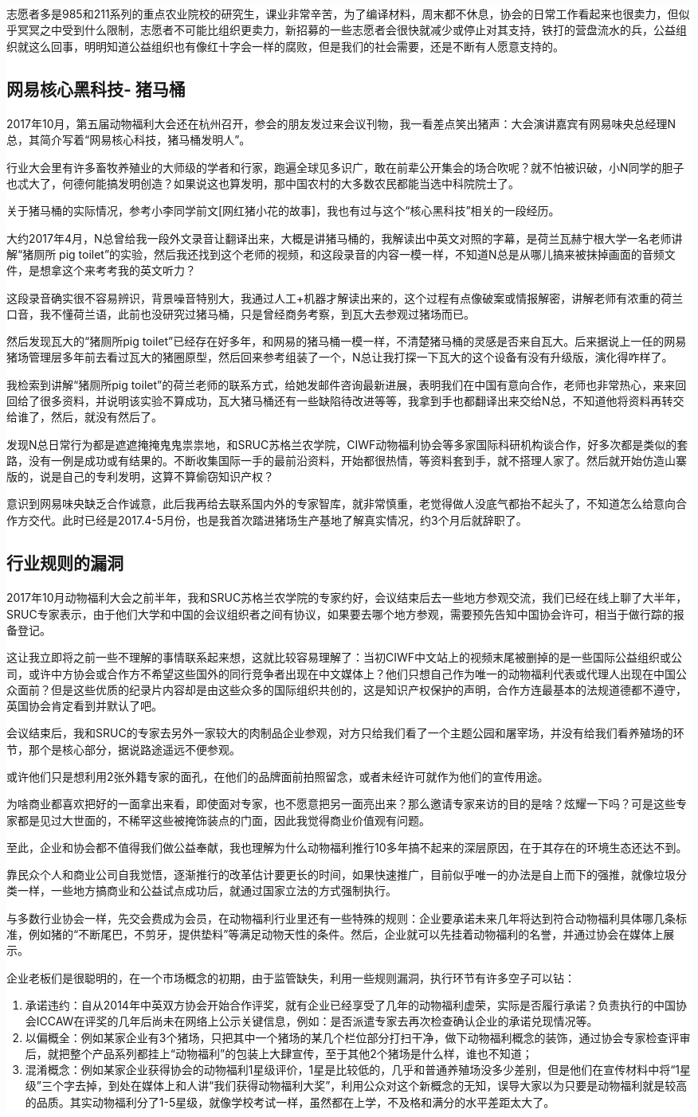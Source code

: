 志愿者多是985和211系列的重点农业院校的研究生，课业非常辛苦，为了编译材料，周末都不休息，协会的日常工作看起来也很卖力，但似乎冥冥之中受到什么限制，志愿者不可能比组织更卖力，新招募的一些志愿者会很快就减少或停止对其支持，铁打的营盘流水的兵，公益组织就这么回事，明明知道公益组织也有像红十字会一样的腐败，但是我们的社会需要，还是不断有人愿意支持的。

## 网易核心黑科技- 猪马桶

2017年10月，第五届动物福利大会还在杭州召开，参会的朋友发过来会议刊物，我一看差点笑出猪声：大会演讲嘉宾有网易味央总经理N总，其简介写着“网易核心科技，猪马桶发明人”。

行业大会里有许多畜牧养殖业的大师级的学者和行家，跑遍全球见多识广，敢在前辈公开集会的场合吹呢？就不怕被识破，小N同学的胆子也忒大了，何德何能搞发明创造？如果说这也算发明，那中国农村的大多数农民都能当选中科院院士了。

关于猪马桶的实际情况，参考小李同学前文\[网红猪小花的故事\]，我也有过与这个“核心黑科技”相关的一段经历。

大约2017年4月，N总曾给我一段外文录音让翻译出来，大概是讲猪马桶的，我解读出中英文对照的字幕，是荷兰瓦赫宁根大学一名老师讲解“猪厕所 pig toilet”的实验，然后我还找到这个老师的视频，和这段录音的内容一模一样，不知道N总是从哪儿搞来被抹掉画面的音频文件，是想拿这个来考考我的英文听力？

这段录音确实很不容易辨识，背景噪音特别大，我通过人工+机器才解读出来的，这个过程有点像破案或情报解密，讲解老师有浓重的荷兰口音，我不懂荷兰语，此前也没研究过猪马桶，只是曾经商务考察，到瓦大去参观过猪场而已。

然后发现瓦大的“猪厕所pig toilet”已经存在好多年，和网易的猪马桶一模一样，不清楚猪马桶的灵感是否来自瓦大。后来据说上一任的网易猪场管理层多年前去看过瓦大的猪圈原型，然后回来参考组装了一个，N总让我打探一下瓦大的这个设备有没有升级版，演化得咋样了。

我检索到讲解“猪厕所pig toilet”的荷兰老师的联系方式，给她发邮件咨询最新进展，表明我们在中国有意向合作，老师也非常热心，来来回回给了很多资料，并说明该实验不算成功，瓦大猪马桶还有一些缺陷待改进等等，我拿到手也都翻译出来交给N总，不知道他将资料再转交给谁了，然后，就没有然后了。

发现N总日常行为都是遮遮掩掩鬼鬼祟祟地，和SRUC苏格兰农学院，CIWF动物福利协会等多家国际科研机构谈合作，好多次都是类似的套路，没有一例是成功或有结果的。不断收集国际一手的最前沿资料，开始都很热情，等资料套到手，就不搭理人家了。然后就开始仿造山寨版的，说是自己的专利发明，这算不算偷窃知识产权？

意识到网易味央缺乏合作诚意，此后我再给去联系国内外的专家智库，就非常慎重，老觉得做人没底气都抬不起头了，不知道怎么给意向合作方交代。此时已经是2017.4-5月份，也是我首次踏进猪场生产基地了解真实情况，约3个月后就辞职了。

## 行业规则的漏洞

2017年10月动物福利大会之前半年，我和SRUC苏格兰农学院的专家约好，会议结束后去一些地方参观交流，我们已经在线上聊了大半年，SRUC专家表示，由于他们大学和中国的会议组织者之间有协议，如果要去哪个地方参观，需要预先告知中国协会许可，相当于做行踪的报备登记。

这让我立即将之前一些不理解的事情联系起来想，这就比较容易理解了：当初CIWF中文站上的视频末尾被删掉的是一些国际公益组织或公司，或许中方协会或合作方不希望这些国外的同行竞争者出现在中文媒体上？他们只想自己作为唯一的动物福利代表或代理人出现在中国公众面前？但是这些优质的纪录片内容却是由这些众多的国际组织共创的，这是知识产权保护的声明，合作方连最基本的法规道德都不遵守，英国协会肯定看到并默认了吧。

会议结束后，我和SRUC的专家去另外一家较大的肉制品企业参观，对方只给我们看了一个主题公园和屠宰场，并没有给我们看养殖场的环节，那个是核心部分，据说路途遥远不便参观。

或许他们只是想利用2张外籍专家的面孔，在他们的品牌面前拍照留念，或者未经许可就作为他们的宣传用途。

为啥商业都喜欢把好的一面拿出来看，即使面对专家，也不愿意把另一面亮出来？那么邀请专家来访的目的是啥？炫耀一下吗？可是这些专家都是见过大世面的，不稀罕这些被掩饰装点的门面，因此我觉得商业价值观有问题。

至此，企业和协会都不值得我们做公益奉献，我也理解为什么动物福利推行10多年搞不起来的深层原因，在于其存在的环境生态还达不到。

靠民众个人和商业公司自我觉悟，逐渐推行的改革估计要更长的时间，如果快速推广，目前似乎唯一的办法是自上而下的强推，就像垃圾分类一样，一些地方搞商业和公益试点成功后，就通过国家立法的方式强制执行。

与多数行业协会一样，先交会费成为会员，在动物福利行业里还有一些特殊的规则：企业要承诺未来几年将达到符合动物福利具体哪几条标准，例如猪的“不断尾巴，不剪牙，提供垫料”等满足动物天性的条件。然后，企业就可以先挂着动物福利的名誉，并通过协会在媒体上展示。

企业老板们是很聪明的，在一个市场概念的初期，由于监管缺失，利用一些规则漏洞，执行环节有许多空子可以钻：

1. 承诺违约：自从2014年中英双方协会开始合作评奖，就有企业已经享受了几年的动物福利虚荣，实际是否履行承诺？负责执行的中国协会ICCAW在评奖的几年后尚未在网络上公示关键信息，例如：是否派遣专家去再次检查确认企业的承诺兑现情况等。
2. 以偏概全：例如某家企业有3个猪场，只把其中一个猪场的某几个栏位部分打扫干净，做下动物福利概念的装饰，通过协会专家检查评审后，就把整个产品系列都挂上“动物福利”的包装上大肆宣传，至于其他2个猪场是什么样，谁也不知道；
3. 混淆概念：例如某家企业获得协会的动物福利1星级评价，1星是比较低的，几乎和普通养殖场没多少差别，但是他们在宣传材料中将“1星级”三个字去掉，到处在媒体上和人讲“我们获得动物福利大奖”，利用公众对这个新概念的无知，误导大家以为只要是动物福利就是较高的品质。其实动物福利分了1-5星级，就像学校考试一样，虽然都在上学，不及格和满分的水平差距太大了。
